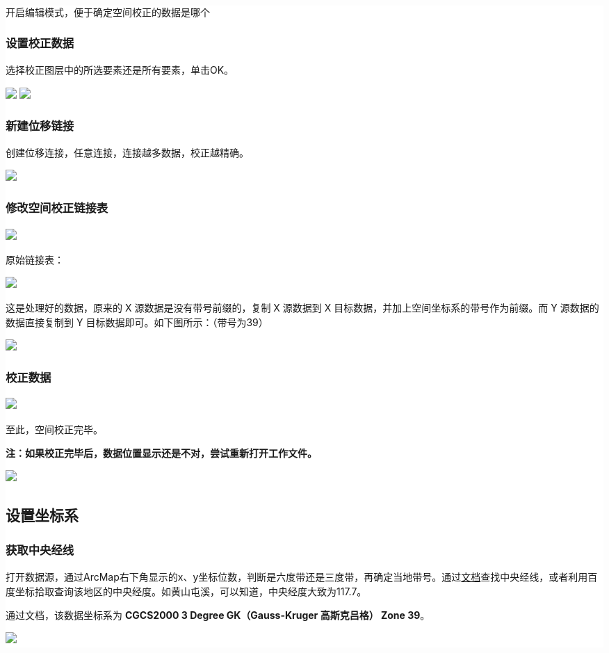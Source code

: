 开启编辑模式，便于确定空间校正的数据是哪个

### 设置校正数据

选择校正图层中的所选要素还是所有要素，单击OK。

<Image zoom="0.4" src="https://cdn.nlark.com/yuque/0/2022/png/26909650/1665244990923-673e1748-a77c-4c36-8af6-c5f604575ce2.png"/>

<Image zoom="0.4" src="https://cdn.nlark.com/yuque/0/2022/png/26909650/1665245030745-3a085dbe-fa72-4260-915b-fb10471991af.png"/>

### 新建位移链接
创建位移连接，任意连接，连接越多数据，校正越精确。

<Image zoom="0.4" src="https://cdn.nlark.com/yuque/0/2022/png/26909650/1665245074368-c81c2a6b-80a0-4693-8f54-26633f62aee3.png"/>

### 修改空间校正链接表

<Image zoom="0.4" src="https://cdn.nlark.com/yuque/0/2022/png/26909650/1665245305320-aa35c4e3-03e7-4d97-8ba1-8727f645f480.png"/>

原始链接表：

<Image zoom="0.6" src="https://cdn.nlark.com/yuque/0/2023/png/26909650/1700451850185-5628b2fc-9265-4433-8006-f6d573294a54.png"/>

这是处理好的数据，原来的 X 源数据是没有带号前缀的，复制 X 源数据到 X 目标数据，并加上空间坐标系的带号作为前缀。而 Y 源数据的数据直接复制到 Y 目标数据即可。如下图所示：（带号为39）

<Image zoom="0.6" src="https://cdn.nlark.com/yuque/0/2023/png/26909650/1700451947763-6e4103d9-9428-48a4-b9ce-dd2bafebebfd.png"/>

### 校正数据

<Image zoom="0.2" src="https://cdn.nlark.com/yuque/0/2023/png/26909650/1700458732504-84504f8b-eb7e-4b22-9091-6d5549dc54af.png"/>

至此，空间校正完毕。

**注：如果校正完毕后，数据位置显示还是不对，尝试重新打开工作文件。**

<Image zoom="0.2" src="https://cdn.nlark.com/yuque/0/2023/png/26909650/1700459612978-a5739bae-e14c-4abd-9525-a5ea425eaae5.png"/>

## 设置坐标系

### 获取中央经线

打开数据源，通过ArcMap右下角显示的x、y坐标位数，判断是六度带还是三度带，再确定当地带号。通过[文档](https://www.yuque.com/office/yuque/0/2023/docx/26909650/1700451122129-d9c9f627-5999-411c-b06d-23ad12dc697f.docx?from=https%3A%2F%2Fwww.yuque.com%2Ftinweirdo%2Fdutzky%2Frkwe9gis3t9n3658)查找中央经线，或者利用百度坐标拾取查询该地区的中央经度。如黄山屯溪，可以知道，中央经度大致为117.7。

通过文档，该数据坐标系为 **CGCS2000 3 Degree GK（Gauss-Kruger 高斯克吕格） Zone 39**。

<Image zoom="0.8" src="https://cdn.nlark.com/yuque/0/2023/png/26909650/1700459031079-a841681d-290a-4c52-984d-4caf84010ba9.png"/>
